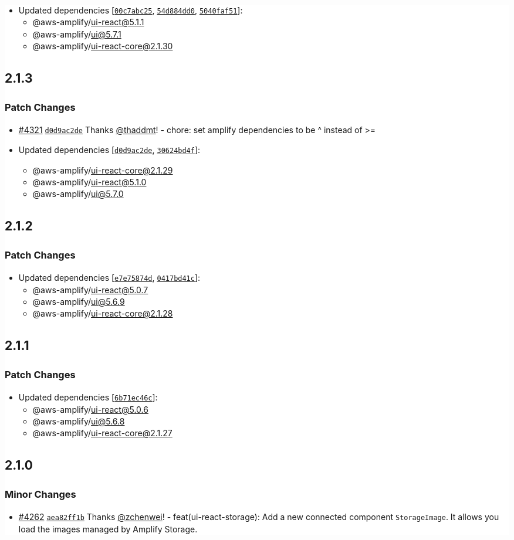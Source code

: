 - Updated dependencies [[`00c7abc25`](https://github.com/aws-amplify/amplify-ui/commit/00c7abc25b263bb42b67d8980b31212d0a206d1c), [`54d884dd0`](https://github.com/aws-amplify/amplify-ui/commit/54d884dd0ae7f16cc1f5b71ae767e0ccf477c4b5), [`5040faf51`](https://github.com/aws-amplify/amplify-ui/commit/5040faf51ce2dc87882d452e6f90ad4ab0bd6967)]:
  - @aws-amplify/ui-react@5.1.1
  - @aws-amplify/ui@5.7.1
  - @aws-amplify/ui-react-core@2.1.30

## 2.1.3

### Patch Changes

- [#4321](https://github.com/aws-amplify/amplify-ui/pull/4321) [`d0d9ac2de`](https://github.com/aws-amplify/amplify-ui/commit/d0d9ac2de9714c5e3d020bdac486291c50761441) Thanks [@thaddmt](https://github.com/thaddmt)! - chore: set amplify dependencies to be ^ instead of >=

- Updated dependencies [[`d0d9ac2de`](https://github.com/aws-amplify/amplify-ui/commit/d0d9ac2de9714c5e3d020bdac486291c50761441), [`30624bd4f`](https://github.com/aws-amplify/amplify-ui/commit/30624bd4f165ed07a1cc94071a2d5550510b07b7)]:
  - @aws-amplify/ui-react-core@2.1.29
  - @aws-amplify/ui-react@5.1.0
  - @aws-amplify/ui@5.7.0

## 2.1.2

### Patch Changes

- Updated dependencies [[`e7e75874d`](https://github.com/aws-amplify/amplify-ui/commit/e7e75874dea238046c94e4fdd965029620171254), [`0417bd41c`](https://github.com/aws-amplify/amplify-ui/commit/0417bd41c065673eb70dd916c9008d88671445c9)]:
  - @aws-amplify/ui-react@5.0.7
  - @aws-amplify/ui@5.6.9
  - @aws-amplify/ui-react-core@2.1.28

## 2.1.1

### Patch Changes

- Updated dependencies [[`6b71ec46c`](https://github.com/aws-amplify/amplify-ui/commit/6b71ec46ccbf63c4605c9a57d3ecff098a42938a)]:
  - @aws-amplify/ui-react@5.0.6
  - @aws-amplify/ui@5.6.8
  - @aws-amplify/ui-react-core@2.1.27

## 2.1.0

### Minor Changes

- [#4262](https://github.com/aws-amplify/amplify-ui/pull/4262) [`aea82ff1b`](https://github.com/aws-amplify/amplify-ui/commit/aea82ff1bb6e066ed8b70433f4d72cd34bf0ccae) Thanks [@zchenwei](https://github.com/zchenwei)! - feat(ui-react-storage): Add a new connected component `StorageImage`. It allows you load the images managed by Amplify Storage.
